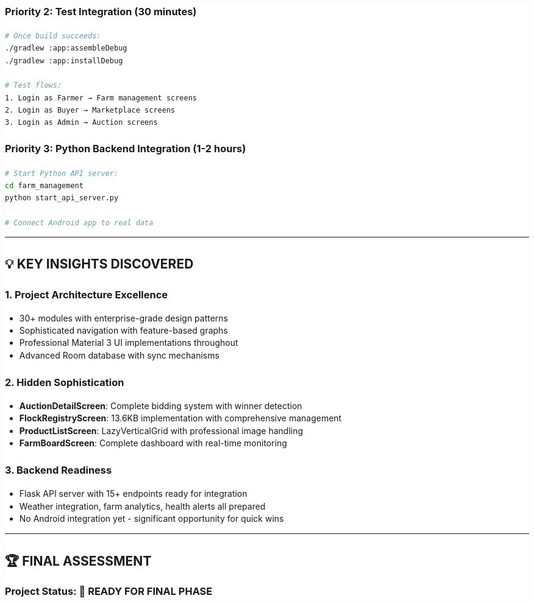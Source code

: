### **Priority 2: Test Integration** (30 minutes)

```bash
# Once build succeeds:
./gradlew :app:assembleDebug
./gradlew :app:installDebug

# Test flows:
1. Login as Farmer → Farm management screens
2. Login as Buyer → Marketplace screens  
3. Login as Admin → Auction screens
```

### **Priority 3: Python Backend Integration** (1-2 hours)

```bash
# Start Python API server:
cd farm_management
python start_api_server.py

# Connect Android app to real data
```

---

## **💡 KEY INSIGHTS DISCOVERED**

### **1. Project Architecture Excellence**

- 30+ modules with enterprise-grade design patterns
- Sophisticated navigation with feature-based graphs
- Professional Material 3 UI implementations throughout
- Advanced Room database with sync mechanisms

### **2. Hidden Sophistication**

- **AuctionDetailScreen**: Complete bidding system with winner detection
- **FlockRegistryScreen**: 13.6KB implementation with comprehensive management
- **ProductListScreen**: LazyVerticalGrid with professional image handling
- **FarmBoardScreen**: Complete dashboard with real-time monitoring

### **3. Backend Readiness**

- Flask API server with 15+ endpoints ready for integration
- Weather integration, farm analytics, health alerts all prepared
- No Android integration yet - significant opportunity for quick wins

---

## **🏆 FINAL ASSESSMENT**

### **Project Status**: 🚀 **READY FOR FINAL PHASE**
